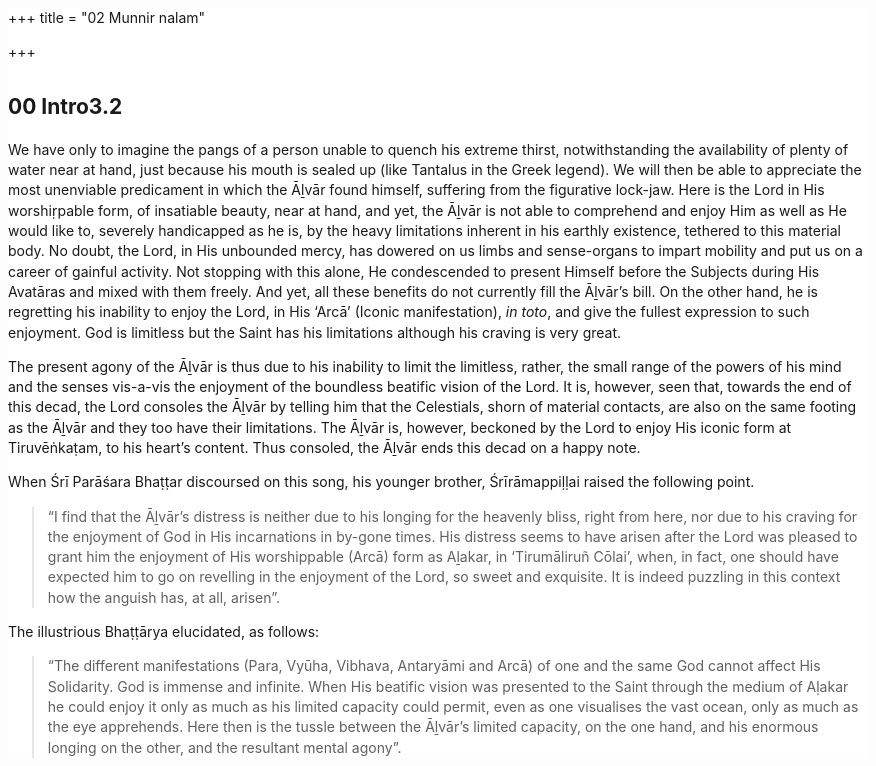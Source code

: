 +++
title = "02 Munnir nalam"

+++





## 00 Intro3.2
We have only to imagine the pangs of a person unable to quench his extreme thirst, notwithstanding the availability of plenty of water near at hand, just because his mouth is sealed up (like Tantalus in the Greek legend). We will then be able to appreciate the most unenviable predicament in which the Āḻvār found himself, suffering from the figurative lock-jaw. Here is the Lord in His worshiṛpable form, of insatiable beauty, near at hand, and yet, the Āḻvār is not able to comprehend and enjoy Him as well as He would like to, severely handicapped as he is, by the heavy limitations inherent in his earthly existence, tethered to this material body. No doubt, the Lord, in His unbounded mercy, has dowered on us limbs and sense-organs to impart mobility and put us on a career of gainful activity. Not stopping with this alone, He condescended to present Himself before the Subjects during His Avatāras and mixed with them freely. And yet, all these benefits do not currently fill the Āḻvār’s bill. On the other hand, he is regretting his inability to enjoy the Lord, in His ‘Arcā’ (Iconic manifestation), *in toto*, and give the fullest expression to such enjoyment. God is limitless but the Saint has his limitations although his craving is very great.

The present agony of the Āḻvār is thus due to his inability to limit the limitless, rather, the small range of the powers of his mind and the senses vis-a-vis the enjoyment of the boundless beatific vision of the Lord. It is, however, seen that, towards the end of this decad, the Lord consoles the Āḻvār by telling him that the Celestials, shorn of material contacts, are also on the same footing as the Āḻvār and they too have their limitations. The Āḻvār is, however, beckoned by the Lord to enjoy His iconic form at Tiruvēṅkaṭam, to his heart’s content. Thus consoled, the Āḻvār ends this decad on a happy note.

When Śrī Parāśara Bhaṭṭar discoursed on this song, his younger brother, Śrīrāmappiḷḷai raised the following point.

> “I find that the Āḻvār’s distress is neither due to his longing for
> the heavenly bliss, right from here, nor due to his craving for the
> enjoyment of God in His incarnations in by-gone times. His distress
> seems to have arisen after the Lord was pleased to grant him the
> enjoyment of His worshippable (Arcā) form as Aḻakar, in ‘Tirumāliruñ
> Cōlai’, when, in fact, one should have expected him to go on revelling
> in the enjoyment of the Lord, so sweet and exquisite. It is indeed
> puzzling in this context how the anguish has, at all, arisen”.

The illustrious Bhaṭṭārya elucidated, as follows:

> “The different manifestations (Para, Vyūha, Vibhava, Antaryāmi and
> Arcā) of one and the same God cannot affect His Solidarity. God is
> immense and infinite. When His beatific vision was presented to the
> Saint through the medium of Aḷakar he could enjoy it only as much as
> his limited capacity could permit, even as one visualises the vast
> ocean, only as much as the eye apprehends. Here then is the tussle
> between the Āḻvār’s limited capacity, on the one hand, and his
> enormous longing on the other, and the resultant mental agony”.
